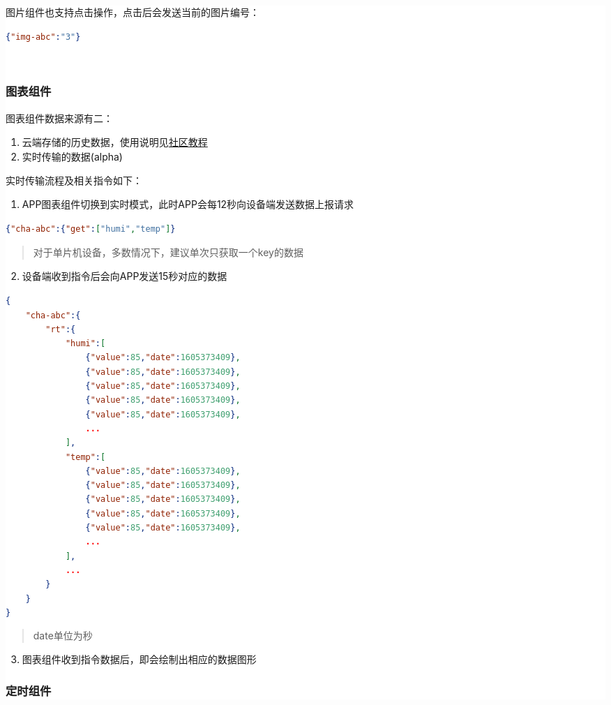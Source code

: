 图片组件也支持点击操作，点击后会发送当前的图片编号：

``` json
{"img-abc":"3"}
```

<br />  

### 图表组件  

图表组件数据来源有二：  

1. 云端存储的历史数据，使用说明见[社区教程](https://www.arduino.cn/thread-85699-1-1.html)  
2. 实时传输的数据(alpha)  

实时传输流程及相关指令如下：

1. APP图表组件切换到实时模式，此时APP会每12秒向设备端发送数据上报请求  

``` json
{"cha-abc":{"get":["humi","temp"]}
```

> 对于单片机设备，多数情况下，建议单次只获取一个key的数据

2. 设备端收到指令后会向APP发送15秒对应的数据  

``` json
{
    "cha-abc":{
        "rt":{
            "humi":[
                {"value":85,"date":1605373409},
                {"value":85,"date":1605373409},
                {"value":85,"date":1605373409},
                {"value":85,"date":1605373409},
                {"value":85,"date":1605373409},
                ...
            ],
            "temp":[
                {"value":85,"date":1605373409},
                {"value":85,"date":1605373409},
                {"value":85,"date":1605373409},
                {"value":85,"date":1605373409},
                {"value":85,"date":1605373409},
                ...
            ],
            ...
        }
    }
}
```

> date单位为秒  

3. 图表组件收到指令数据后，即会绘制出相应的数据图形  

### 定时组件  

